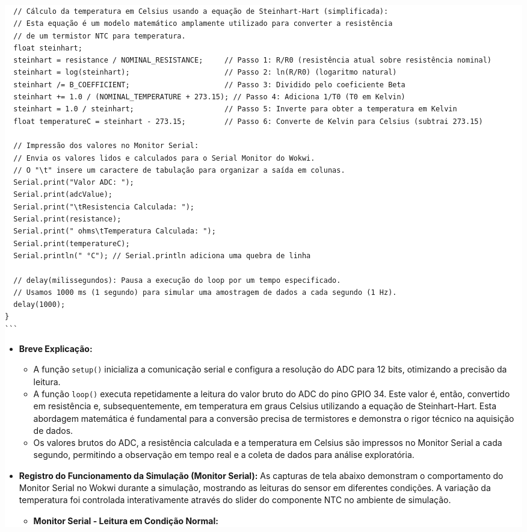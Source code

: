      // Cálculo da temperatura em Celsius usando a equação de Steinhart-Hart (simplificada):
      // Esta equação é um modelo matemático amplamente utilizado para converter a resistência
      // de um termistor NTC para temperatura.
      float steinhart;
      steinhart = resistance / NOMINAL_RESISTANCE;     // Passo 1: R/R0 (resistência atual sobre resistência nominal)
      steinhart = log(steinhart);                      // Passo 2: ln(R/R0) (logaritmo natural)
      steinhart /= B_COEFFICIENT;                      // Passo 3: Dividido pelo coeficiente Beta
      steinhart += 1.0 / (NOMINAL_TEMPERATURE + 273.15); // Passo 4: Adiciona 1/T0 (T0 em Kelvin)
      steinhart = 1.0 / steinhart;                     // Passo 5: Inverte para obter a temperatura em Kelvin
      float temperatureC = steinhart - 273.15;         // Passo 6: Converte de Kelvin para Celsius (subtrai 273.15)

      // Impressão dos valores no Monitor Serial:
      // Envia os valores lidos e calculados para o Serial Monitor do Wokwi.
      // O "\t" insere um caractere de tabulação para organizar a saída em colunas.
      Serial.print("Valor ADC: ");
      Serial.print(adcValue);
      Serial.print("\tResistencia Calculada: ");
      Serial.print(resistance);
      Serial.print(" ohms\tTemperatura Calculada: ");
      Serial.print(temperatureC);
      Serial.println(" °C"); // Serial.println adiciona uma quebra de linha

      // delay(milissegundos): Pausa a execução do loop por um tempo especificado.
      // Usamos 1000 ms (1 segundo) para simular uma amostragem de dados a cada segundo (1 Hz).
      delay(1000); 
    }
    ```

* **Breve Explicação:**
    * A função `setup()` inicializa a comunicação serial e configura a resolução do ADC para 12 bits, otimizando a precisão da leitura.
    * A função `loop()` executa repetidamente a leitura do valor bruto do ADC do pino GPIO 34. Este valor é, então, convertido em resistência e, subsequentemente, em temperatura em graus Celsius utilizando a equação de Steinhart-Hart. Esta abordagem matemática é fundamental para a conversão precisa de termistores e demonstra o rigor técnico na aquisição de dados.
    * Os valores brutos do ADC, a resistência calculada e a temperatura em Celsius são impressos no Monitor Serial a cada segundo, permitindo a observação em tempo real e a coleta de dados para análise exploratória.

* **Registro do Funcionamento da Simulação (Monitor Serial):**
    As capturas de tela abaixo demonstram o comportamento do Monitor Serial no Wokwi durante a simulação, mostrando as leituras do sensor em diferentes condições. A variação da temperatura foi controlada interativamente através do slider do componente NTC no ambiente de simulação.

    * **Monitor Serial - Leitura em Condição Normal:**